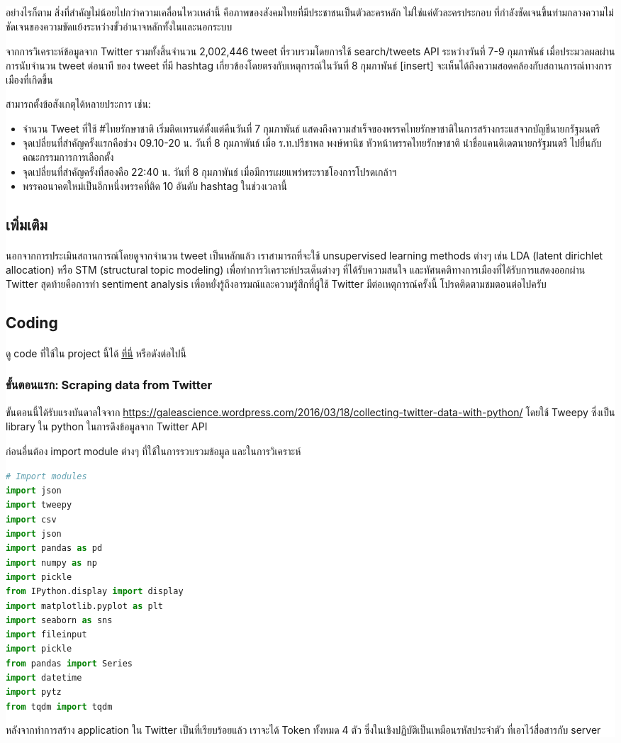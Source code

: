 อย่างไรก็ตาม สิ่งที่สำคัญไม่น้อยไปกว่าความเคลื่อนไหวเหล่านี้ คือภาพของสังคมไทยที่มีประชาชนเป็นตัวละครหลัก ไม่ใช่แค่ตัวละครประกอบ ที่กำลังชัดเจนขึ้นท่ามกลางความไม่ชัดเจนของความขัดแย้งระหว่างขั้วอำนาจหลักทั้งในและนอกระบบ

จากการวิเคราะห์ข้อมูลจาก Twitter รวมทั้งสิ้นจำนวน 2,002,446 tweet ที่รวบรวมโดยการใช้ search/tweets API ระหว่างวันที่ 7-9 กุมภาพันธ์ เมื่อประมวลผลผ่านการนับจำนวน tweet ต่อนาที ของ tweet ที่มี hashtag เกี่ยวข้องโดยตรงกับเหตุการณ์ในวันที่ 8 กุมภาพันธ์ [insert] จะเห็นได้ถึงความสอดคล้องกับสถานการณ์ทางการเมืองที่เกิดขึ้น

<iframe id="igraph" scrolling="no" style="border:none;" seamless="seamless" src="https://plot.ly/~taozaze/7.embed" height="525px" width="100%"></iframe>


<iframe id="igraph" scrolling="no" style="border:none;" seamless="seamless" src="https://plot.ly/~taozaze/9.embed" height="525px" width="100%"></iframe>

สามารถตั้งข้อสังเกตุได้หลายประการ เช่น:
* จำนวน Tweet ที่ใช้ #ไทยรักษาชาติ เริ่มติดเทรนด์ตั้งแต่คืนวันที่ 7 กุมภาพันธ์ แสดงถึงความสำเร็จของพรรคไทยรักษาชาติในการสร้างกระแสจากบัญชีนายกรัฐมนตรี
* จุดเปลี่ยนที่สำคัญครั้งแรกคือช่วง 09.10-20 น. วันที่ 8 กุมภาพันธ์ เมื่อ ร.ท.ปรีชาพล พงษ์พานิช หัวหน้าพรรคไทยรักษาชาติ นำชื่อแคนดิเดตนายกรัฐมนตรี ไปยื่นกับ คณะกรรมการการเลือกตั้ง
* จุดเปลี่ยนที่สำคัญครั้งที่สองคือ 22:40 น. วันที่ 8 กุมภาพันธ์ เมื่อมีการเผยแพร่พระราชโองการโปรดเกล้าฯ
* พรรคอนาคตใหม่เป็นอีกหนึ่งพรรคที่ติด 10 อันดับ hashtag ในช่วงเวลานี้

## เพิ่มเติม
นอกจากการประเมินสถานการณ์โดยดูจากจำนวน tweet เป็นหลักแล้ว เราสามารถที่จะใช้ unsupervised learning methods ต่างๆ เช่น LDA (latent dirichlet allocation) หรือ STM (structural topic modeling) เพื่อทำการวิเคราะห์ประเด็นต่างๆ ที่ได้รับความสนใจ และทัศนคติทางการเมืองที่ได้รับการแสดงออกผ่าน Twitter สุดท้ายคือการทำ sentiment analysis เพื่อหยั่งรู้ถึงอารมณ์และความรู้สึกที่ผู้ใช้ Twitter มีต่อเหตุการณ์ครั้งนี้ โปรดติดตามชมตอนต่อไปครับ

## Coding
ดู code ที่ใช้ใน project นี้ได้ <a href= https://github.com/naponjatusripitak/twitter_thai>ที่นี่</a> หรือดังต่อไปนี้

### ขั้นตอนแรก: Scraping data from Twitter
ขั้นตอนนี้ได้รับแรงบันดาลใจจาก https://galeascience.wordpress.com/2016/03/18/collecting-twitter-data-with-python/ โดยใช้ Tweepy ซึ่งเป็น library ใน python ในการดึงข้อมูลจาก Twitter API

ก่อนอื่นต้อง import module ต่างๆ ที่ใช้ในการรวบรวมข้อมูล และในการวิเคราะห์
```python
# Import modules
import json
import tweepy
import csv
import json
import pandas as pd
import numpy as np
import pickle
from IPython.display import display
import matplotlib.pyplot as plt
import seaborn as sns
import fileinput
import pickle
from pandas import Series
import datetime
import pytz
from tqdm import tqdm
```
หลังจากทำการสร้าง application ใน Twitter เป็นที่เรียบร้อยแล้ว เราจะได้ Token ทั้งหมด 4 ตัว ซึ่งในเชิงปฏิบัติเป็นเหมือนรหัสประจำตัว ที่เอาไว้สื่อสารกับ server
